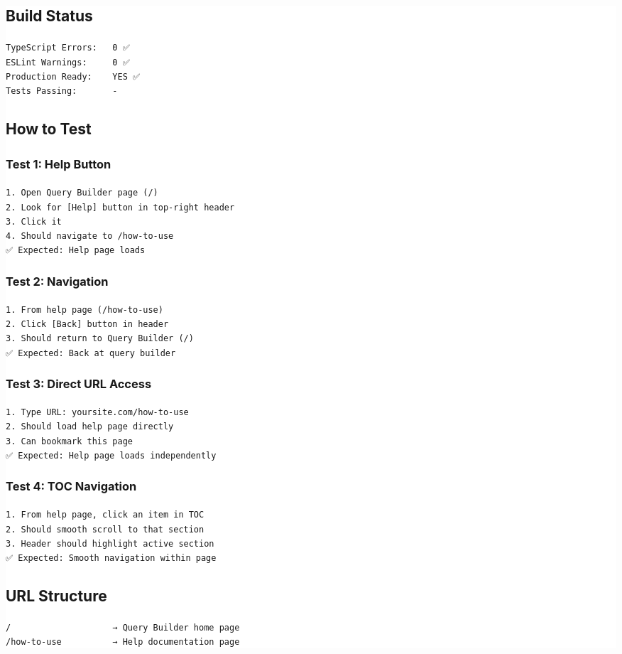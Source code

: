 ## Build Status

```
TypeScript Errors:   0 ✅
ESLint Warnings:     0 ✅
Production Ready:    YES ✅
Tests Passing:       -
```

## How to Test

### Test 1: Help Button

```
1. Open Query Builder page (/)
2. Look for [Help] button in top-right header
3. Click it
4. Should navigate to /how-to-use
✅ Expected: Help page loads
```

### Test 2: Navigation

```
1. From help page (/how-to-use)
2. Click [Back] button in header
3. Should return to Query Builder (/)
✅ Expected: Back at query builder
```

### Test 3: Direct URL Access

```
1. Type URL: yoursite.com/how-to-use
2. Should load help page directly
3. Can bookmark this page
✅ Expected: Help page loads independently
```

### Test 4: TOC Navigation

```
1. From help page, click an item in TOC
2. Should smooth scroll to that section
3. Header should highlight active section
✅ Expected: Smooth navigation within page
```

## URL Structure

```
/                    → Query Builder home page
/how-to-use          → Help documentation page
```

